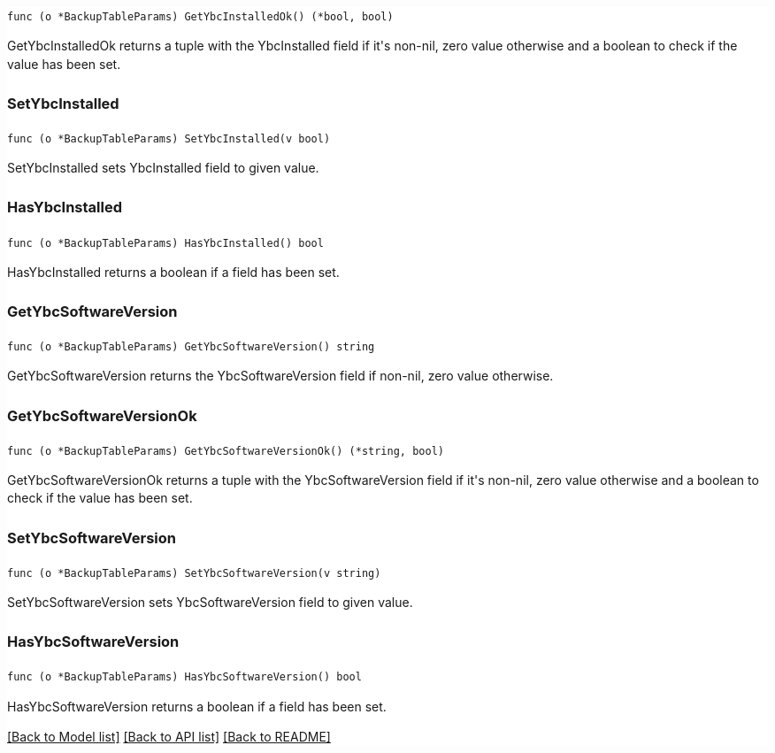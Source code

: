 `func (o *BackupTableParams) GetYbcInstalledOk() (*bool, bool)`

GetYbcInstalledOk returns a tuple with the YbcInstalled field if it's non-nil, zero value otherwise
and a boolean to check if the value has been set.

### SetYbcInstalled

`func (o *BackupTableParams) SetYbcInstalled(v bool)`

SetYbcInstalled sets YbcInstalled field to given value.

### HasYbcInstalled

`func (o *BackupTableParams) HasYbcInstalled() bool`

HasYbcInstalled returns a boolean if a field has been set.

### GetYbcSoftwareVersion

`func (o *BackupTableParams) GetYbcSoftwareVersion() string`

GetYbcSoftwareVersion returns the YbcSoftwareVersion field if non-nil, zero value otherwise.

### GetYbcSoftwareVersionOk

`func (o *BackupTableParams) GetYbcSoftwareVersionOk() (*string, bool)`

GetYbcSoftwareVersionOk returns a tuple with the YbcSoftwareVersion field if it's non-nil, zero value otherwise
and a boolean to check if the value has been set.

### SetYbcSoftwareVersion

`func (o *BackupTableParams) SetYbcSoftwareVersion(v string)`

SetYbcSoftwareVersion sets YbcSoftwareVersion field to given value.

### HasYbcSoftwareVersion

`func (o *BackupTableParams) HasYbcSoftwareVersion() bool`

HasYbcSoftwareVersion returns a boolean if a field has been set.


[[Back to Model list]](../README.md#documentation-for-models) [[Back to API list]](../README.md#documentation-for-api-endpoints) [[Back to README]](../README.md)



